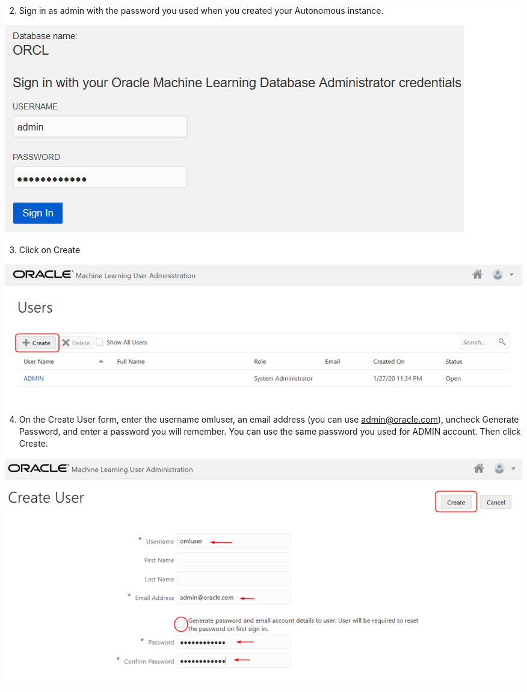 2. Sign in as admin with the password you used when you created your Autonomous instance.

![](./images/2.2.png)

3. Click on Create

![](./images/2.3.png)

4. On the Create User form, enter the username omluser, an email address (you can use admin@oracle.com), uncheck Generate Password, and enter a password you will remember.
   You can use the same password you used for ADMIN account. Then click Create.

![](./images/2.4.png)
